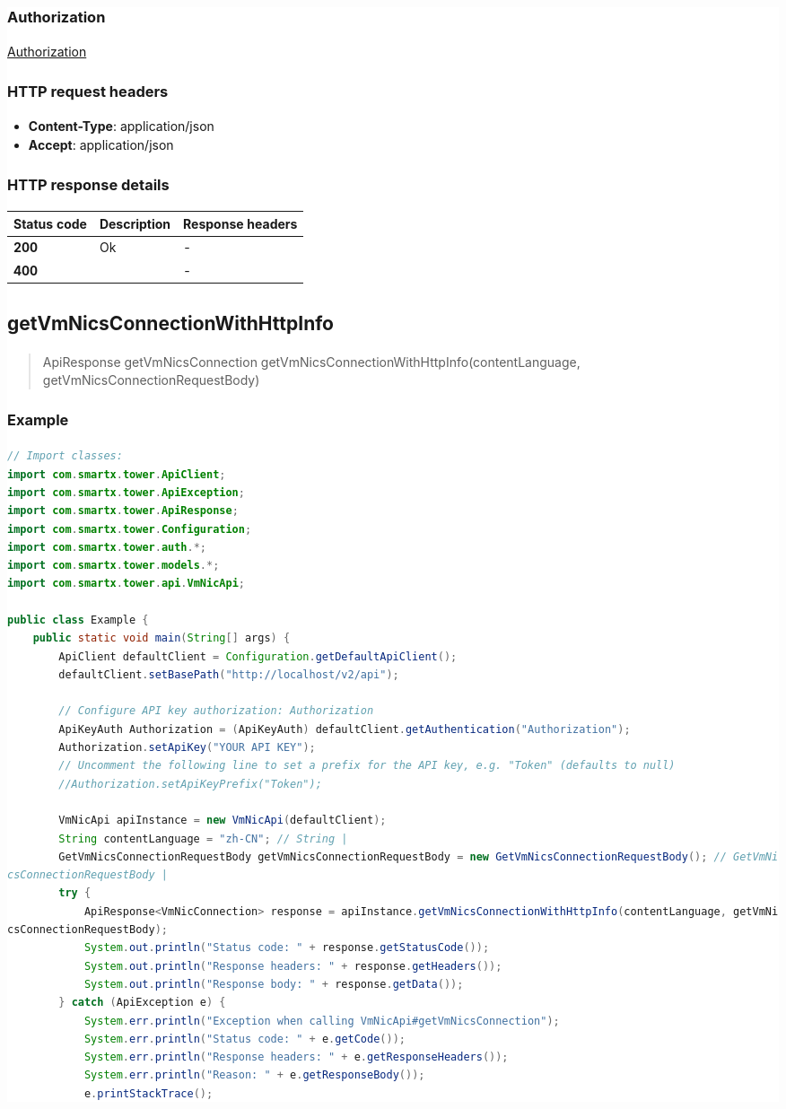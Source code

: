 
### Authorization

[Authorization](../README.md#Authorization)

### HTTP request headers

- **Content-Type**: application/json
- **Accept**: application/json

### HTTP response details
| Status code | Description | Response headers |
|-------------|-------------|------------------|
| **200** | Ok |  -  |
| **400** |  |  -  |

## getVmNicsConnectionWithHttpInfo

> ApiResponse<VmNicConnection> getVmNicsConnection getVmNicsConnectionWithHttpInfo(contentLanguage, getVmNicsConnectionRequestBody)



### Example

```java
// Import classes:
import com.smartx.tower.ApiClient;
import com.smartx.tower.ApiException;
import com.smartx.tower.ApiResponse;
import com.smartx.tower.Configuration;
import com.smartx.tower.auth.*;
import com.smartx.tower.models.*;
import com.smartx.tower.api.VmNicApi;

public class Example {
    public static void main(String[] args) {
        ApiClient defaultClient = Configuration.getDefaultApiClient();
        defaultClient.setBasePath("http://localhost/v2/api");
        
        // Configure API key authorization: Authorization
        ApiKeyAuth Authorization = (ApiKeyAuth) defaultClient.getAuthentication("Authorization");
        Authorization.setApiKey("YOUR API KEY");
        // Uncomment the following line to set a prefix for the API key, e.g. "Token" (defaults to null)
        //Authorization.setApiKeyPrefix("Token");

        VmNicApi apiInstance = new VmNicApi(defaultClient);
        String contentLanguage = "zh-CN"; // String | 
        GetVmNicsConnectionRequestBody getVmNicsConnectionRequestBody = new GetVmNicsConnectionRequestBody(); // GetVmNicsConnectionRequestBody | 
        try {
            ApiResponse<VmNicConnection> response = apiInstance.getVmNicsConnectionWithHttpInfo(contentLanguage, getVmNicsConnectionRequestBody);
            System.out.println("Status code: " + response.getStatusCode());
            System.out.println("Response headers: " + response.getHeaders());
            System.out.println("Response body: " + response.getData());
        } catch (ApiException e) {
            System.err.println("Exception when calling VmNicApi#getVmNicsConnection");
            System.err.println("Status code: " + e.getCode());
            System.err.println("Response headers: " + e.getResponseHeaders());
            System.err.println("Reason: " + e.getResponseBody());
            e.printStackTrace();
```